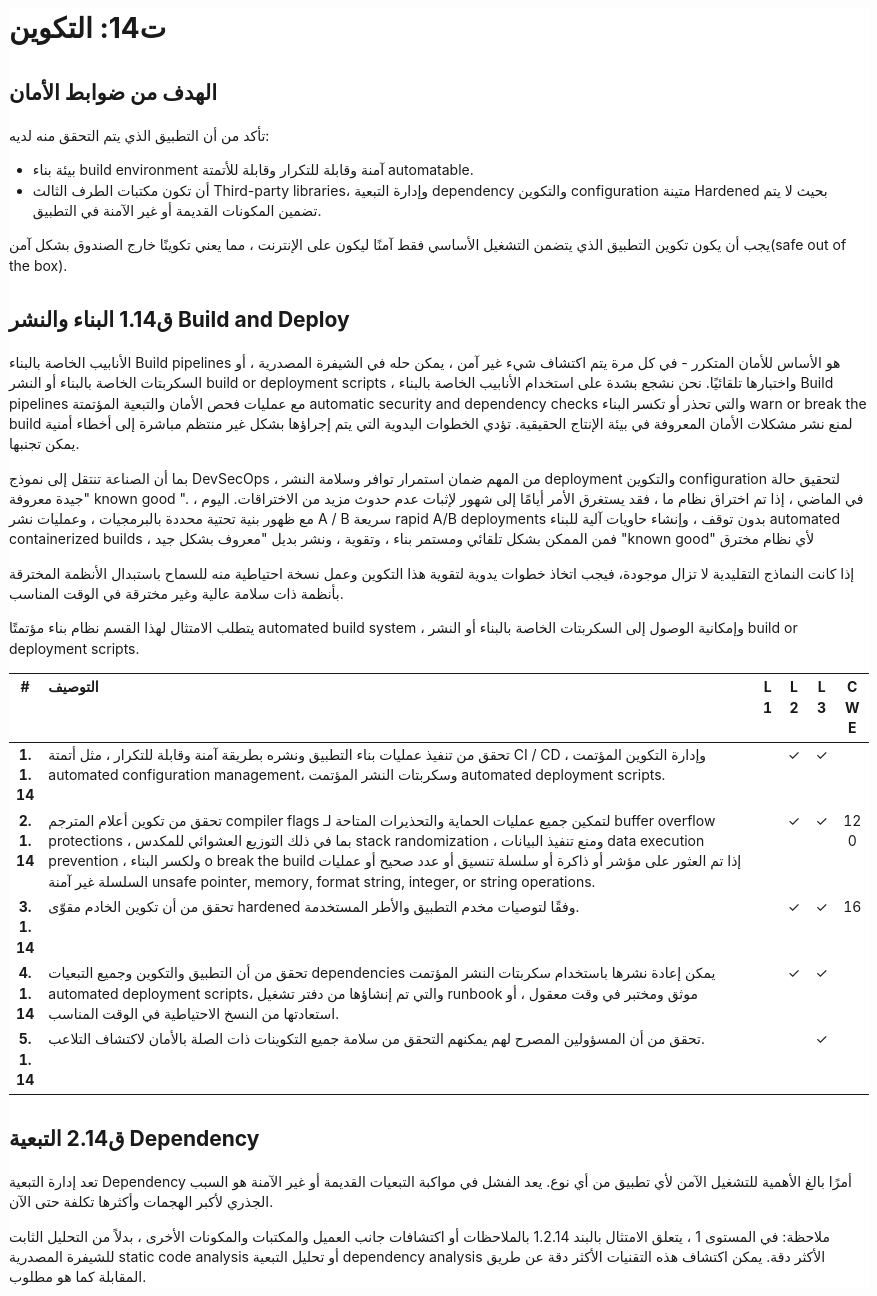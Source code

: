 # ت14: التكوين

## الهدف من ضوابط الأمان

تأكد من أن التطبيق الذي يتم التحقق منه لديه:

* بيئة بناء build environment آمنة وقابلة للتكرار وقابلة للأتمتة automatable.
* أن  تكون مكتبات الطرف الثالث Third-party libraries، وإدارة التبعية dependency والتكوين configuration  متينة Hardened بحيث لا يتم تضمين المكونات القديمة أو غير الآمنة في التطبيق.

يجب أن يكون تكوين التطبيق الذي يتضمن التشغيل الأساسي فقط آمنًا ليكون على الإنترنت ، مما يعني تكوينًا خارج الصندوق بشكل آمن(safe out of the box).

## ق1.14 البناء والنشر Build and Deploy

الأنابيب الخاصة بالبناء Build pipelines  هو الأساس للأمان المتكرر - في كل مرة يتم اكتشاف شيء غير آمن ، يمكن حله في الشيفرة المصدرية ، أو السكربتات الخاصة بالبناء أو النشر  build or deployment scripts ، واختبارها تلقائيًا. نحن نشجع بشدة على استخدام الأنابيب الخاصة بالبناء Build pipelines مع عمليات فحص الأمان والتبعية المؤتمتة automatic security and dependency checks  والتي تحذر أو تكسر البناء warn or break the build لمنع نشر مشكلات الأمان المعروفة في بيئة الإنتاج الحقيقية. تؤدي الخطوات اليدوية التي يتم إجراؤها بشكل غير منتظم مباشرة إلى أخطاء أمنية يمكن تجنبها.

بما أن الصناعة تنتقل إلى نموذج DevSecOps ، من المهم ضمان استمرار توافر وسلامة النشر deployment  والتكوين configuration  لتحقيق حالة "جيدة معروفة known good ". في الماضي ، إذا تم اختراق نظام ما ، فقد يستغرق الأمر أيامًا إلى شهور لإثبات عدم حدوث مزيد من الاختراقات. اليوم ، مع ظهور بنية تحتية محددة بالبرمجيات ، وعمليات نشر A / B سريعة rapid A/B deployments بدون توقف ، وإنشاء حاويات آلية للبناء automated containerized builds ، فمن الممكن بشكل تلقائي ومستمر بناء ، وتقوية ، ونشر بديل "معروف بشكل جيد "known good" لأي نظام مخترق

إذا كانت النماذج التقليدية لا تزال موجودة، فيجب اتخاذ خطوات يدوية لتقوية هذا التكوين وعمل نسخة احتياطية منه للسماح باستبدال الأنظمة المخترقة بأنظمة ذات سلامة عالية وغير مخترقة في الوقت المناسب.

يتطلب الامتثال لهذا القسم نظام بناء مؤتمتًا automated build system ، وإمكانية الوصول إلى السكربتات الخاصة بالبناء أو النشر  build or deployment scripts.

| # | التوصيف | L1 | L2 | L3 | CWE |
| :---: | :--- | :---: | :---:| :---: | :---: |
| **1.1.14** | تحقق من تنفيذ عمليات بناء التطبيق ونشره بطريقة آمنة وقابلة للتكرار ، مثل أتمتة CI / CD ، وإدارة التكوين المؤتمت automated configuration management، وسكربتات النشر المؤتمت automated deployment scripts. | | ✓ | ✓ | |
| **2.1.14** | تحقق من تكوين أعلام المترجم compiler flags  لتمكين جميع عمليات الحماية والتحذيرات المتاحة لـ buffer overflow protections ، بما في ذلك التوزيع العشوائي للمكدس stack randomization  ، ومنع تنفيذ البيانات data execution prevention ، ولكسر البناء o break the build إذا تم العثور على مؤشر أو ذاكرة أو سلسلة تنسيق أو عدد صحيح أو عمليات السلسلة غير آمنة unsafe pointer, memory, format string, integer, or string operations. | | ✓ | ✓ | 120 |
| **3.1.14** | تحقق من أن تكوين الخادم مقوّى hardened  وفقًا لتوصيات مخدم التطبيق والأطر المستخدمة. | | ✓ | ✓ | 16 |
| **4.1.14** | تحقق من أن التطبيق والتكوين وجميع التبعيات dependencies يمكن إعادة نشرها باستخدام سكربتات النشر المؤتمت automated deployment scripts، والتي تم إنشاؤها من دفتر تشغيل runbook  موثق ومختبر في وقت معقول ، أو استعادتها من النسخ الاحتياطية في الوقت المناسب. | | ✓ | ✓ | |
| **5.1.14** | تحقق من أن المسؤولين المصرح لهم يمكنهم التحقق من سلامة جميع التكوينات ذات الصلة بالأمان لاكتشاف التلاعب. | | | ✓ | |

## ق2.14 التبعية Dependency

تعد إدارة التبعية  Dependency أمرًا بالغ الأهمية للتشغيل الآمن لأي تطبيق من أي نوع. يعد الفشل في مواكبة التبعيات القديمة أو غير الآمنة هو السبب الجذري لأكبر الهجمات وأكثرها تكلفة حتى الآن.

ملاحظة: في المستوى 1 ، يتعلق الامتثال بالبند 1.2.14 بالملاحظات أو اكتشافات جانب العميل والمكتبات والمكونات الأخرى ، بدلاً من التحليل الثابت للشيفرة المصدرية static code analysis  أو تحليل التبعية dependency analysis الأكثر دقة. يمكن اكتشاف هذه التقنيات الأكثر دقة عن طريق المقابلة كما هو مطلوب.
